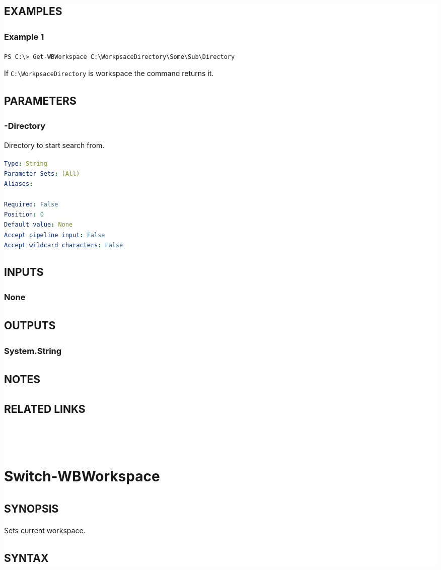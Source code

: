 ## EXAMPLES

### Example 1
```
PS C:\> Get-WBWorkspace C:\WorkpsaceDirectory\Some\Sub\Directory
```

If `C:\WorkpsaceDirectory` is workspace the command returns it.

## PARAMETERS

### -Directory
Directory to start search from.

```yaml
Type: String
Parameter Sets: (All)
Aliases: 

Required: False
Position: 0
Default value: None
Accept pipeline input: False
Accept wildcard characters: False
```

## INPUTS

### None


## OUTPUTS

### System.String

## NOTES

## RELATED LINKS


<br><br>
# Switch-WBWorkspace

## SYNOPSIS
Sets current workspace.

## SYNTAX

